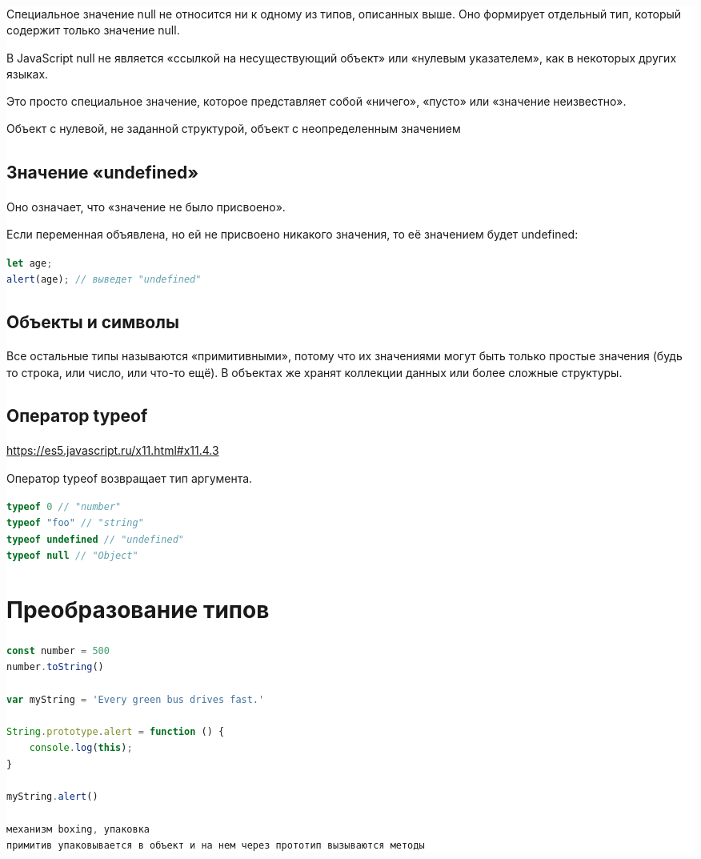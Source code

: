 Специальное значение null не относится ни к одному из типов, описанных выше. Оно формирует отдельный тип, который содержит только значение null.

В JavaScript null не является «ссылкой на несуществующий объект» или «нулевым указателем», как в некоторых других языках.

Это просто специальное значение, которое представляет собой «ничего», «пусто» или «значение неизвестно».

Объект с нулевой, не заданной структурой, объект с неопределенным значением

## Значение «undefined»

Оно означает, что «значение не было присвоено».

Если переменная объявлена, но ей не присвоено никакого значения, то её значением будет undefined:

```js
let age;
alert(age); // выведет "undefined"
```

## Объекты и символы

Все остальные типы называются «примитивными», потому что их значениями могут быть только простые значения (будь то строка, или число, или что-то ещё). В объектах же хранят коллекции данных или более сложные структуры.

## Оператор typeof

https://es5.javascript.ru/x11.html#x11.4.3

Оператор typeof возвращает тип аргумента.

```js
typeof 0 // "number"
typeof "foo" // "string"
typeof undefined // "undefined"
typeof null // "Object"
```

# Преобразование типов

```js
const number = 500
number.toString()

var myString = 'Every green bus drives fast.'

String.prototype.alert = function () {
	console.log(this);
}

myString.alert()

механизм boxing, упаковка
примитив упаковывается в объект и на нем через прототип вызываются методы

```

